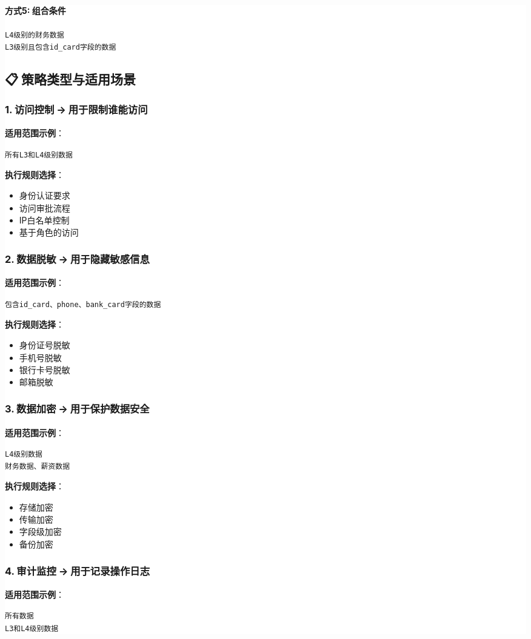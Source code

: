 #### 方式5: 组合条件
```
L4级别的财务数据
L3级别且包含id_card字段的数据
```

## 📋 策略类型与适用场景

### 1. 访问控制 → 用于限制谁能访问

**适用范围示例**：
```
所有L3和L4级别数据
```

**执行规则选择**：
- 身份认证要求
- 访问审批流程
- IP白名单控制
- 基于角色的访问

### 2. 数据脱敏 → 用于隐藏敏感信息

**适用范围示例**：
```
包含id_card、phone、bank_card字段的数据
```

**执行规则选择**：
- 身份证号脱敏
- 手机号脱敏
- 银行卡号脱敏
- 邮箱脱敏

### 3. 数据加密 → 用于保护数据安全

**适用范围示例**：
```
L4级别数据
财务数据、薪资数据
```

**执行规则选择**：
- 存储加密
- 传输加密
- 字段级加密
- 备份加密

### 4. 审计监控 → 用于记录操作日志

**适用范围示例**：
```
所有数据
L3和L4级别数据
```
